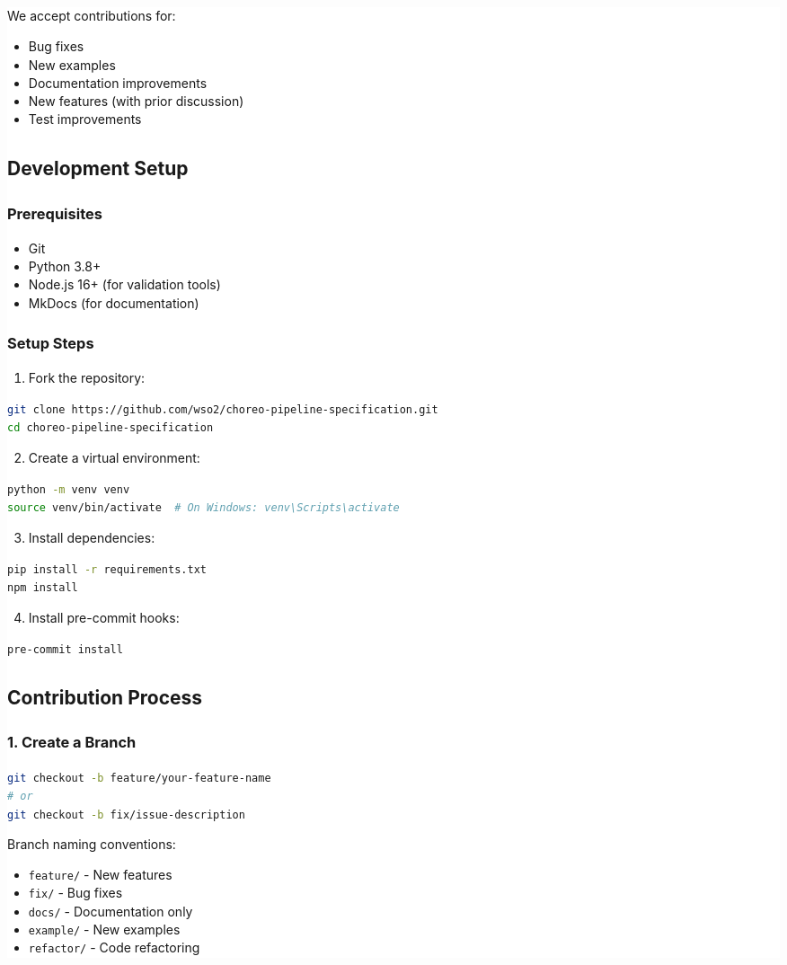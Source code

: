 We accept contributions for:
- Bug fixes
- New examples
- Documentation improvements
- New features (with prior discussion)
- Test improvements

## Development Setup

### Prerequisites

- Git
- Python 3.8+
- Node.js 16+ (for validation tools)
- MkDocs (for documentation)

### Setup Steps

1. Fork the repository:
```bash
git clone https://github.com/wso2/choreo-pipeline-specification.git
cd choreo-pipeline-specification
```

2. Create a virtual environment:
```bash
python -m venv venv
source venv/bin/activate  # On Windows: venv\Scripts\activate
```

3. Install dependencies:
```bash
pip install -r requirements.txt
npm install
```

4. Install pre-commit hooks:
```bash
pre-commit install
```

## Contribution Process

### 1. Create a Branch

```bash
git checkout -b feature/your-feature-name
# or
git checkout -b fix/issue-description
```

Branch naming conventions:
- `feature/` - New features
- `fix/` - Bug fixes
- `docs/` - Documentation only
- `example/` - New examples
- `refactor/` - Code refactoring
